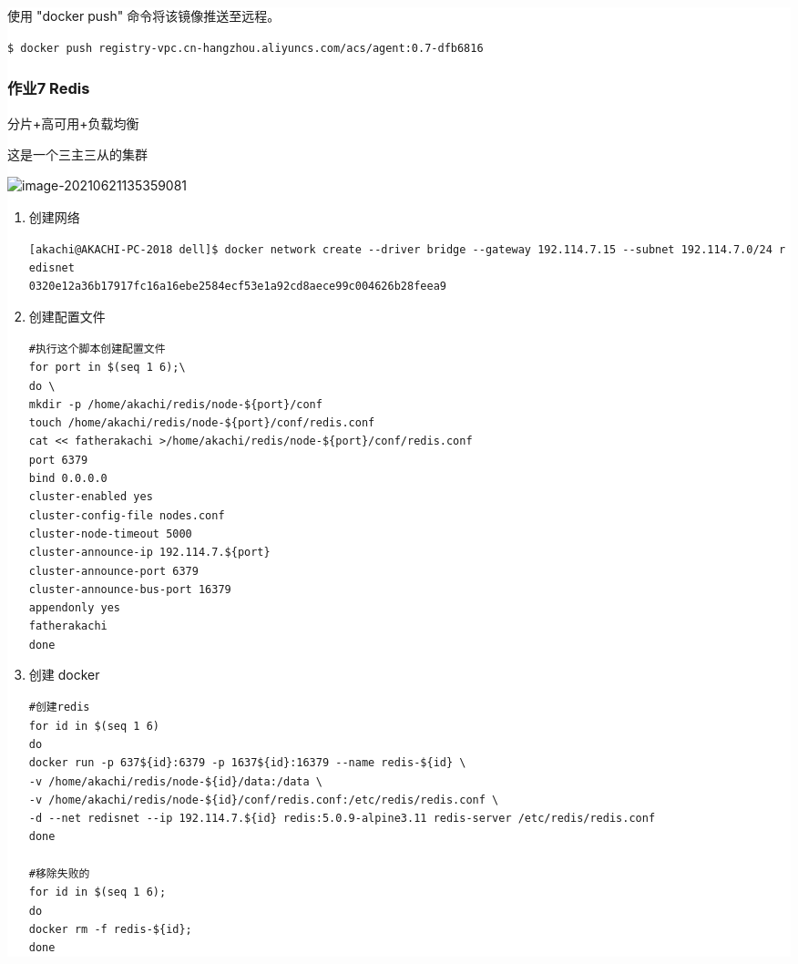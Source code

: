    使用 "docker push" 命令将该镜像推送至远程。

   ```shell
   $ docker push registry-vpc.cn-hangzhou.aliyuncs.com/acs/agent:0.7-dfb6816
   ```

### 作业7 Redis

分片+高可用+负载均衡

这是一个三主三从的集群

![image-20210621135359081](https://raw.githubusercontent.com/akachi10/notes/master/pic/2021/06/21/135402.png)

1. 创建网络

   ```shell
   [akachi@AKACHI-PC-2018 dell]$ docker network create --driver bridge --gateway 192.114.7.15 --subnet 192.114.7.0/24 redisnet
   0320e12a36b17917fc16a16ebe2584ecf53e1a92cd8aece99c004626b28feea9
   ```

2. 创建配置文件

   ```shell
   #执行这个脚本创建配置文件
   for port in $(seq 1 6);\
   do \
   mkdir -p /home/akachi/redis/node-${port}/conf
   touch /home/akachi/redis/node-${port}/conf/redis.conf
   cat << fatherakachi >/home/akachi/redis/node-${port}/conf/redis.conf
   port 6379
   bind 0.0.0.0
   cluster-enabled yes
   cluster-config-file nodes.conf
   cluster-node-timeout 5000
   cluster-announce-ip 192.114.7.${port}
   cluster-announce-port 6379
   cluster-announce-bus-port 16379
   appendonly yes
   fatherakachi
   done
   ```

3. 创建 docker

   ```shell
   #创建redis
   for id in $(seq 1 6)
   do
   docker run -p 637${id}:6379 -p 1637${id}:16379 --name redis-${id} \
   -v /home/akachi/redis/node-${id}/data:/data \
   -v /home/akachi/redis/node-${id}/conf/redis.conf:/etc/redis/redis.conf \
   -d --net redisnet --ip 192.114.7.${id} redis:5.0.9-alpine3.11 redis-server /etc/redis/redis.conf
   done
   
   #移除失败的
   for id in $(seq 1 6); 
   do 
   docker rm -f redis-${id};
   done
   
   ```
